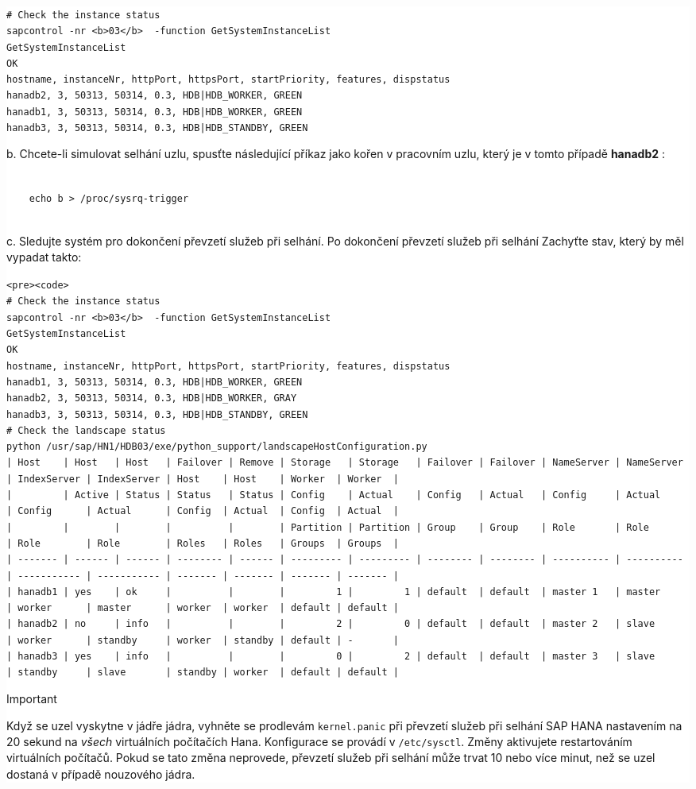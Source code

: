     # Check the instance status
    sapcontrol -nr <b>03</b>  -function GetSystemInstanceList
    GetSystemInstanceList
    OK
    hostname, instanceNr, httpPort, httpsPort, startPriority, features, dispstatus
    hanadb2, 3, 50313, 50314, 0.3, HDB|HDB_WORKER, GREEN
    hanadb1, 3, 50313, 50314, 0.3, HDB|HDB_WORKER, GREEN
    hanadb3, 3, 50313, 50314, 0.3, HDB|HDB_STANDBY, GREEN
   </code></pre>

   b. Chcete-li simulovat selhání uzlu, spusťte následující příkaz jako kořen v pracovním uzlu, který je v tomto případě **hanadb2** :  
   
   <pre><code>
    echo b > /proc/sysrq-trigger
   </code></pre>

   c. Sledujte systém pro dokončení převzetí služeb při selhání. Po dokončení převzetí služeb při selhání Zachyťte stav, který by měl vypadat takto:  

    <pre><code>
    # Check the instance status
    sapcontrol -nr <b>03</b>  -function GetSystemInstanceList
    GetSystemInstanceList
    OK
    hostname, instanceNr, httpPort, httpsPort, startPriority, features, dispstatus
    hanadb1, 3, 50313, 50314, 0.3, HDB|HDB_WORKER, GREEN
    hanadb2, 3, 50313, 50314, 0.3, HDB|HDB_WORKER, GRAY
    hanadb3, 3, 50313, 50314, 0.3, HDB|HDB_STANDBY, GREEN
    # Check the landscape status
    python /usr/sap/HN1/HDB03/exe/python_support/landscapeHostConfiguration.py
    | Host    | Host   | Host   | Failover | Remove | Storage   | Storage   | Failover | Failover | NameServer | NameServer | IndexServer | IndexServer | Host    | Host    | Worker  | Worker  |
    |         | Active | Status | Status   | Status | Config    | Actual    | Config   | Actual   | Config     | Actual     | Config      | Actual      | Config  | Actual  | Config  | Actual  |
    |         |        |        |          |        | Partition | Partition | Group    | Group    | Role       | Role       | Role        | Role        | Roles   | Roles   | Groups  | Groups  |
    | ------- | ------ | ------ | -------- | ------ | --------- | --------- | -------- | -------- | ---------- | ---------- | ----------- | ----------- | ------- | ------- | ------- | ------- |
    | hanadb1 | yes    | ok     |          |        |         1 |         1 | default  | default  | master 1   | master     | worker      | master      | worker  | worker  | default | default |
    | hanadb2 | no     | info   |          |        |         2 |         0 | default  | default  | master 2   | slave      | worker      | standby     | worker  | standby | default | -       |
    | hanadb3 | yes    | info   |          |        |         0 |         2 | default  | default  | master 3   | slave      | standby     | slave       | standby | worker  | default | default |
   </code></pre>

   > [!IMPORTANT]
   > Když se uzel vyskytne v jádře jádra, vyhněte se prodlevám `kernel.panic` při převzetí služeb při selhání SAP HANA nastavením na 20 sekund na *všech* virtuálních počítačích Hana. Konfigurace se provádí v `/etc/sysctl`. Změny aktivujete restartováním virtuálních počítačů. Pokud se tato změna neprovede, převzetí služeb při selhání může trvat 10 nebo více minut, než se uzel dostaná v případě nouzového jádra.  
